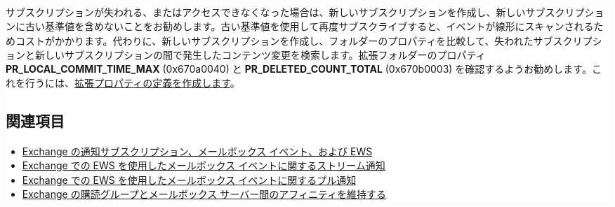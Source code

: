 サブスクリプションが失われる、またはアクセスできなくなった場合は、新しいサブスクリプションを作成し、新しいサブスクリプションに古い基準値を含めないことをお勧めします。古い基準値を使用して再度サブスクライブすると、イベントが線形にスキャンされるためコストがかかります。代わりに、新しいサブスクリプションを作成し、フォルダーのプロパティを比較して、失われたサブスクリプションと新しいサブスクリプションの間で発生したコンテンツ変更を検索します。拡張フォルダーのプロパティ **PR_LOCAL_COMMIT_TIME_MAX** (0x670a0040) と **PR_DELETED_COUNT_TOTAL** (0x670b0003) を確認するようお勧めします。これを行うには、[拡張プロパティの定義を作成します](properties-and-extended-properties-in-ews-in-exchange.md)。

## <a name="see-also"></a>関連項目

- [Exchange の通知サブスクリプション、メールボックス イベント、および EWS](notification-subscriptions-mailbox-events-and-ews-in-exchange.md)
- [Exchange での EWS を使用したメールボックス イベントに関するストリーム通知](how-to-stream-notifications-about-mailbox-events-by-using-ews-in-exchange.md)
- [Exchange での EWS を使用したメールボックス イベントに関するプル通知](how-to-pull-notifications-about-mailbox-events-by-using-ews-in-exchange.md)
- [Exchange の購読グループとメールボックス サーバー間のアフィニティを維持する](how-to-maintain-affinity-between-group-of-subscriptions-and-mailbox-server.md)


